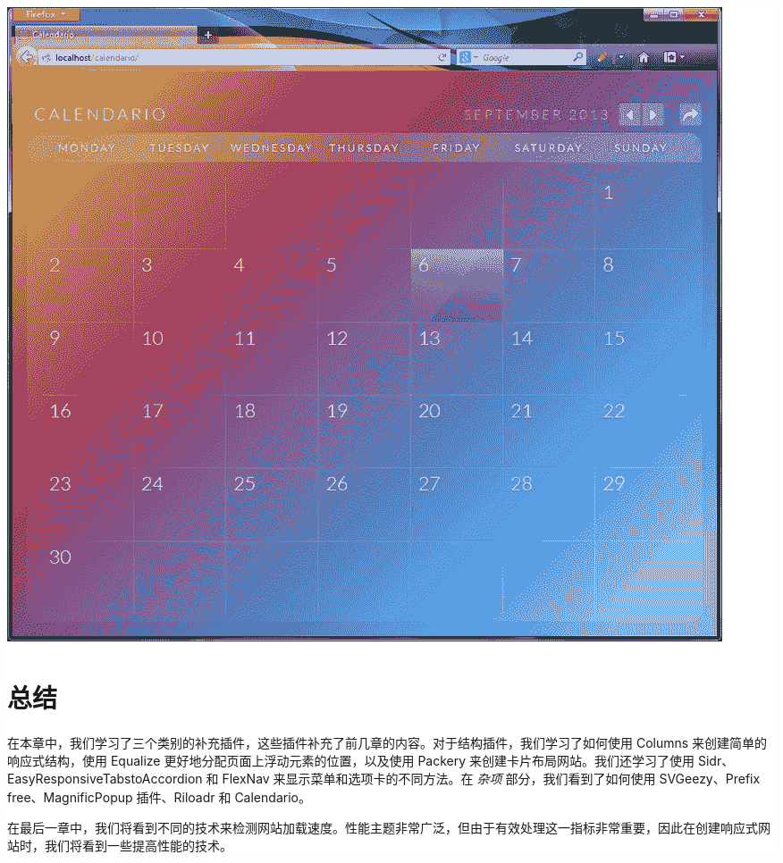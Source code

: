 ![Calendario](img/3602OS_11_10.jpg)

# 总结

在本章中，我们学习了三个类别的补充插件，这些插件补充了前几章的内容。对于结构插件，我们学习了如何使用 Columns 来创建简单的响应式结构，使用 Equalize 更好地分配页面上浮动元素的位置，以及使用 Packery 来创建卡片布局网站。我们还学习了使用 Sidr、EasyResponsiveTabstoAccordion 和 FlexNav 来显示菜单和选项卡的不同方法。在 *杂项* 部分，我们看到了如何使用 SVGeezy、Prefix free、MagnificPopup 插件、Riloadr 和 Calendario。

在最后一章中，我们将看到不同的技术来检测网站加载速度。性能主题非常广泛，但由于有效处理这一指标非常重要，因此在创建响应式网站时，我们将看到一些提高性能的技术。
